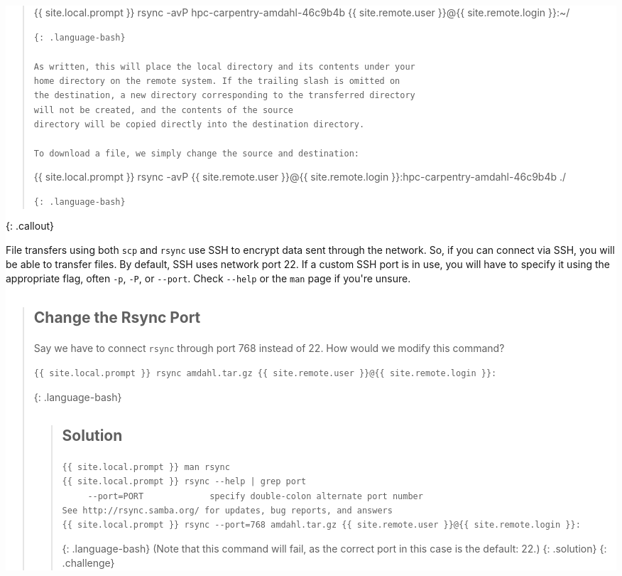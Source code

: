 > {{ site.local.prompt }} rsync -avP hpc-carpentry-amdahl-46c9b4b {{ site.remote.user }}@{{ site.remote.login }}:~/
> ```
> {: .language-bash}
>
> As written, this will place the local directory and its contents under your
> home directory on the remote system. If the trailing slash is omitted on
> the destination, a new directory corresponding to the transferred directory
> will not be created, and the contents of the source
> directory will be copied directly into the destination directory.
>
> To download a file, we simply change the source and destination:
>
> ```
> {{ site.local.prompt }} rsync -avP {{ site.remote.user }}@{{ site.remote.login }}:hpc-carpentry-amdahl-46c9b4b ./
> ```
> {: .language-bash}
{: .callout}

File transfers using both `scp` and `rsync` use SSH to encrypt data sent through
the network. So, if you can connect via SSH, you will be able to transfer
files. By default, SSH uses network port 22. If a custom SSH port is in use,
you will have to specify it using the appropriate flag, often `-p`, `-P`, or
`--port`. Check `--help` or the `man` page if you're unsure.

> ## Change the Rsync Port
>
> Say we have to connect `rsync` through port 768 instead of 22. How would we
> modify this command?
>
> ```
> {{ site.local.prompt }} rsync amdahl.tar.gz {{ site.remote.user }}@{{ site.remote.login }}:
> ```
> {: .language-bash}
>
> > ## Solution
> >
> > ```
> > {{ site.local.prompt }} man rsync
> > {{ site.local.prompt }} rsync --help | grep port
> >      --port=PORT             specify double-colon alternate port number
> > See http://rsync.samba.org/ for updates, bug reports, and answers
> > {{ site.local.prompt }} rsync --port=768 amdahl.tar.gz {{ site.remote.user }}@{{ site.remote.login }}:
> > ```
> > {: .language-bash}
> (Note that this command will fail, as the correct port in this case is the
> default: 22.)
> {: .solution}
{: .challenge}

